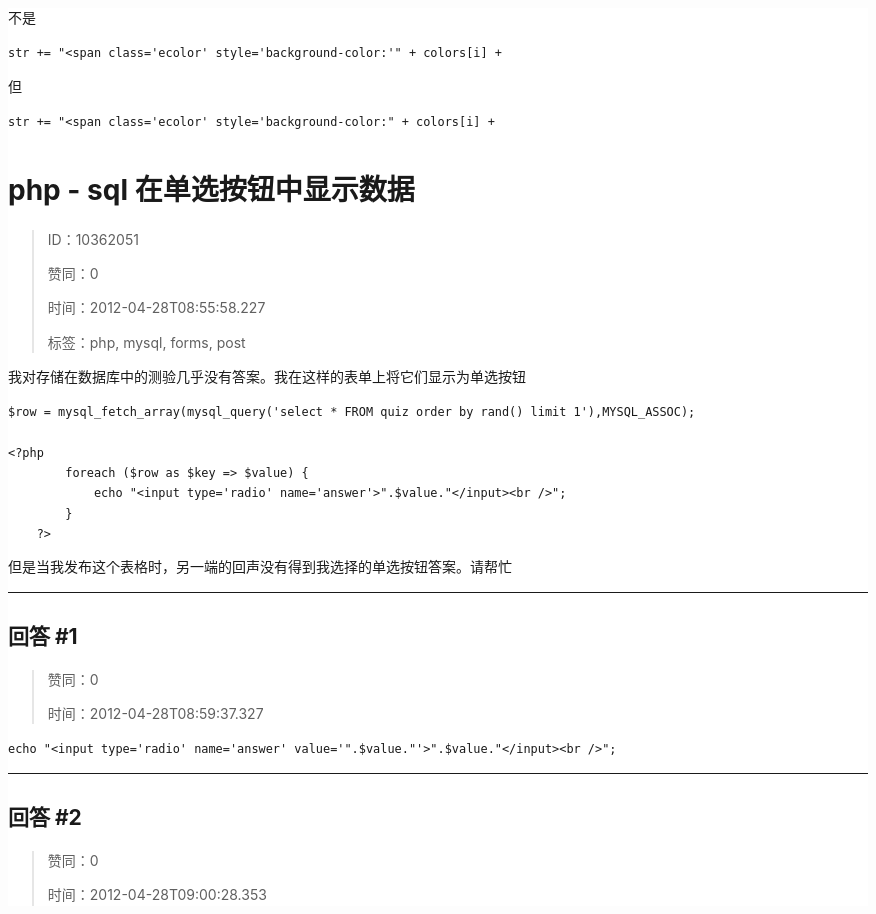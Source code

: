 不是

```
str += "<span class='ecolor' style='background-color:'" + colors[i] + 
```

但

```
str += "<span class='ecolor' style='background-color:" + colors[i] + 
```

# php - sql 在单选按钮中显示数据

> ID：10362051
> 
> 赞同：0
> 
> 时间：2012-04-28T08:55:58.227
> 
> 标签：php, mysql, forms, post

我对存储在数据库中的测验几乎没有答案。我在这样的表单上将它们显示为单选按钮

```
$row = mysql_fetch_array(mysql_query('select * FROM quiz order by rand() limit 1'),MYSQL_ASSOC);

<?php
        foreach ($row as $key => $value) {
            echo "<input type='radio' name='answer'>".$value."</input><br />";
        }
    ?> 
```

但是当我发布这个表格时，另一端的回声没有得到我选择的单选按钮答案。请帮忙

* * *

## 回答 #1

> 赞同：0
> 
> 时间：2012-04-28T08:59:37.327

```
echo "<input type='radio' name='answer' value='".$value."'>".$value."</input><br />"; 
```

* * *

## 回答 #2

> 赞同：0
> 
> 时间：2012-04-28T09:00:28.353
